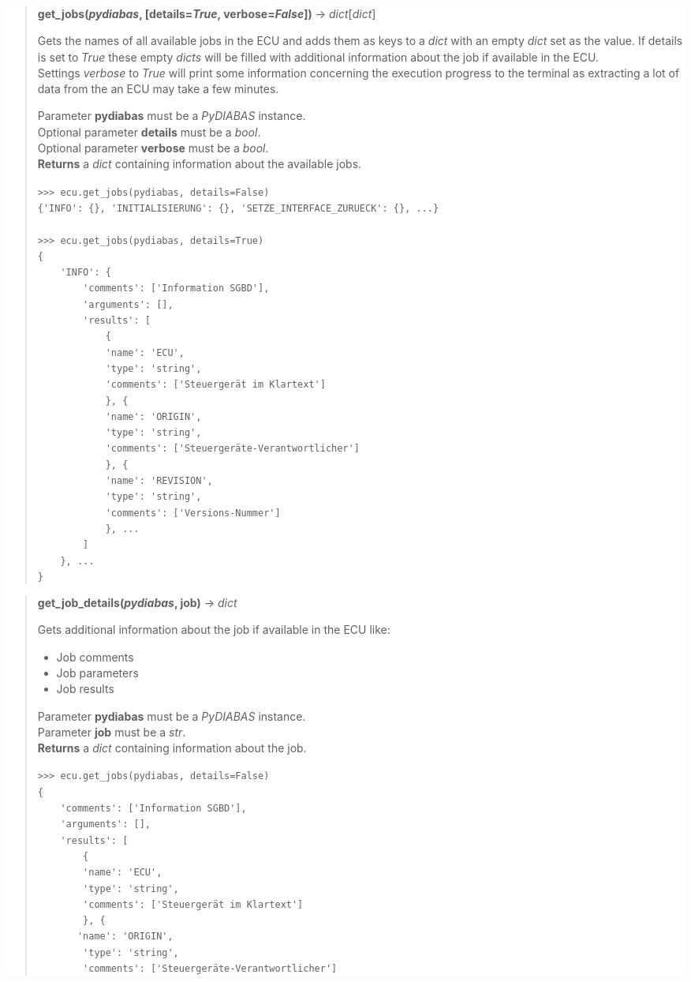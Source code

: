 > **get_jobs(_pydiabas_, [details=*True*, verbose=*False*])** -> *dict*[*dict*]
>
> Gets the names of all available jobs in the ECU and adds them as keys to a *dict* with an empty *dict* set as the value. If details is set to *True* these empty *dicts* will be filled with additional information about the job if available in the ECU.  
> Settings *verbose* to *True* will print some information concerning the execution progress to the terminal as extracting a lot of data from the an ECU may take a few minutes.
> 
> Parameter **pydiabas** must be a *PyDIABAS* instance.  
> Optional parameter **details** must be a *bool*.  
> Optional parameter **verbose** must be a *bool*.  
> **Returns** a *dict* containing information about the available jobs.
> ```
> >>> ecu.get_jobs(pydiabas, details=False)
> {'INFO': {}, 'INITIALISIERUNG': {}, 'SETZE_INTERFACE_ZURUECK': {}, ...}
> 
> >>> ecu.get_jobs(pydiabas, details=True)
> {
>     'INFO': {
>         'comments': ['Information SGBD'],
>         'arguments': [],
>         'results': [
>             {
>             'name': 'ECU',
>             'type': 'string',
>             'comments': ['Steuergerät im Klartext']
>             }, {
>             'name': 'ORIGIN',
>             'type': 'string',
>             'comments': ['Steuergeräte-Verantwortlicher']
>             }, {
>             'name': 'REVISION',
>             'type': 'string',
>             'comments': ['Versions-Nummer']
>             }, ...
>         ]
>     }, ...
> }
> ```

> **get_job_details(_pydiabas_, job)** -> *dict*
>
> Gets additional information about the job if available in the ECU like:
> - Job comments
> - Job parameters
> - Job results
> 
> Parameter **pydiabas** must be a *PyDIABAS* instance.  
> Parameter **job** must be a *str*.    
> **Returns** a *dict* containing information about the job.
> ```
> >>> ecu.get_jobs(pydiabas, details=False)
> {
>     'comments': ['Information SGBD'],
>     'arguments': [],
>     'results': [
>         {
>         'name': 'ECU',
>         'type': 'string',
>         'comments': ['Steuergerät im Klartext']
>         }, {
>        'name': 'ORIGIN',
>         'type': 'string',
>         'comments': ['Steuergeräte-Verantwortlicher']